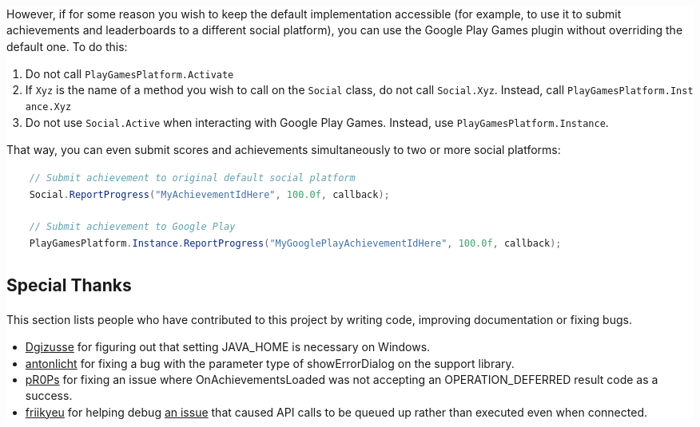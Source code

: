 However, if for some reason you wish to keep the default implementation accessible (for example, to use it to submit achievements and leaderboards to a different social platform), you can use the Google Play Games plugin without overriding the default one. To do this:

1. Do not call `PlayGamesPlatform.Activate`
2. If `Xyz` is the name of a method you wish to call on the `Social` class, do not call `Social.Xyz`. Instead, call `PlayGamesPlatform.Instance.Xyz`
3. Do not use `Social.Active` when interacting with Google Play Games. Instead, use `PlayGamesPlatform.Instance`.

That way, you can even submit scores and achievements simultaneously to two or more social platforms:
```csharp
    // Submit achievement to original default social platform
    Social.ReportProgress("MyAchievementIdHere", 100.0f, callback);

    // Submit achievement to Google Play
    PlayGamesPlatform.Instance.ReportProgress("MyGooglePlayAchievementIdHere", 100.0f, callback);
```
## Special Thanks

This section lists people who have contributed to this project by writing code, improving documentation or fixing bugs.

* [Dgizusse](https://github.com/Dgizusse) for figuring out that setting JAVA_HOME is necessary on Windows.
* [antonlicht](https://github.com/antonlicht) for fixing a bug with the parameter type of showErrorDialog on the support library.
* [pR0Ps](https://github.com/pR0Ps) for fixing an issue where OnAchievementsLoaded was not accepting an OPERATION_DEFERRED result code as a success.
* [friikyeu](https://github.com/friikyeu) for helping debug [an issue](https://github.com/playgameservices/play-games-plugin-for-unity/issues/25) that caused API calls to be queued up rather than executed even when connected.
